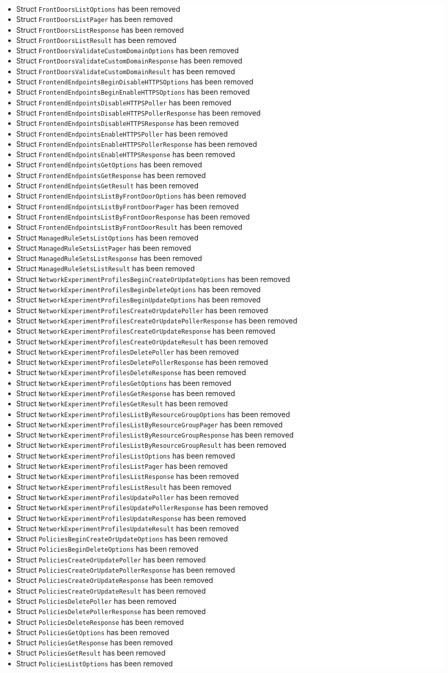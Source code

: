 - Struct `FrontDoorsListOptions` has been removed
- Struct `FrontDoorsListPager` has been removed
- Struct `FrontDoorsListResponse` has been removed
- Struct `FrontDoorsListResult` has been removed
- Struct `FrontDoorsValidateCustomDomainOptions` has been removed
- Struct `FrontDoorsValidateCustomDomainResponse` has been removed
- Struct `FrontDoorsValidateCustomDomainResult` has been removed
- Struct `FrontendEndpointsBeginDisableHTTPSOptions` has been removed
- Struct `FrontendEndpointsBeginEnableHTTPSOptions` has been removed
- Struct `FrontendEndpointsDisableHTTPSPoller` has been removed
- Struct `FrontendEndpointsDisableHTTPSPollerResponse` has been removed
- Struct `FrontendEndpointsDisableHTTPSResponse` has been removed
- Struct `FrontendEndpointsEnableHTTPSPoller` has been removed
- Struct `FrontendEndpointsEnableHTTPSPollerResponse` has been removed
- Struct `FrontendEndpointsEnableHTTPSResponse` has been removed
- Struct `FrontendEndpointsGetOptions` has been removed
- Struct `FrontendEndpointsGetResponse` has been removed
- Struct `FrontendEndpointsGetResult` has been removed
- Struct `FrontendEndpointsListByFrontDoorOptions` has been removed
- Struct `FrontendEndpointsListByFrontDoorPager` has been removed
- Struct `FrontendEndpointsListByFrontDoorResponse` has been removed
- Struct `FrontendEndpointsListByFrontDoorResult` has been removed
- Struct `ManagedRuleSetsListOptions` has been removed
- Struct `ManagedRuleSetsListPager` has been removed
- Struct `ManagedRuleSetsListResponse` has been removed
- Struct `ManagedRuleSetsListResult` has been removed
- Struct `NetworkExperimentProfilesBeginCreateOrUpdateOptions` has been removed
- Struct `NetworkExperimentProfilesBeginDeleteOptions` has been removed
- Struct `NetworkExperimentProfilesBeginUpdateOptions` has been removed
- Struct `NetworkExperimentProfilesCreateOrUpdatePoller` has been removed
- Struct `NetworkExperimentProfilesCreateOrUpdatePollerResponse` has been removed
- Struct `NetworkExperimentProfilesCreateOrUpdateResponse` has been removed
- Struct `NetworkExperimentProfilesCreateOrUpdateResult` has been removed
- Struct `NetworkExperimentProfilesDeletePoller` has been removed
- Struct `NetworkExperimentProfilesDeletePollerResponse` has been removed
- Struct `NetworkExperimentProfilesDeleteResponse` has been removed
- Struct `NetworkExperimentProfilesGetOptions` has been removed
- Struct `NetworkExperimentProfilesGetResponse` has been removed
- Struct `NetworkExperimentProfilesGetResult` has been removed
- Struct `NetworkExperimentProfilesListByResourceGroupOptions` has been removed
- Struct `NetworkExperimentProfilesListByResourceGroupPager` has been removed
- Struct `NetworkExperimentProfilesListByResourceGroupResponse` has been removed
- Struct `NetworkExperimentProfilesListByResourceGroupResult` has been removed
- Struct `NetworkExperimentProfilesListOptions` has been removed
- Struct `NetworkExperimentProfilesListPager` has been removed
- Struct `NetworkExperimentProfilesListResponse` has been removed
- Struct `NetworkExperimentProfilesListResult` has been removed
- Struct `NetworkExperimentProfilesUpdatePoller` has been removed
- Struct `NetworkExperimentProfilesUpdatePollerResponse` has been removed
- Struct `NetworkExperimentProfilesUpdateResponse` has been removed
- Struct `NetworkExperimentProfilesUpdateResult` has been removed
- Struct `PoliciesBeginCreateOrUpdateOptions` has been removed
- Struct `PoliciesBeginDeleteOptions` has been removed
- Struct `PoliciesCreateOrUpdatePoller` has been removed
- Struct `PoliciesCreateOrUpdatePollerResponse` has been removed
- Struct `PoliciesCreateOrUpdateResponse` has been removed
- Struct `PoliciesCreateOrUpdateResult` has been removed
- Struct `PoliciesDeletePoller` has been removed
- Struct `PoliciesDeletePollerResponse` has been removed
- Struct `PoliciesDeleteResponse` has been removed
- Struct `PoliciesGetOptions` has been removed
- Struct `PoliciesGetResponse` has been removed
- Struct `PoliciesGetResult` has been removed
- Struct `PoliciesListOptions` has been removed